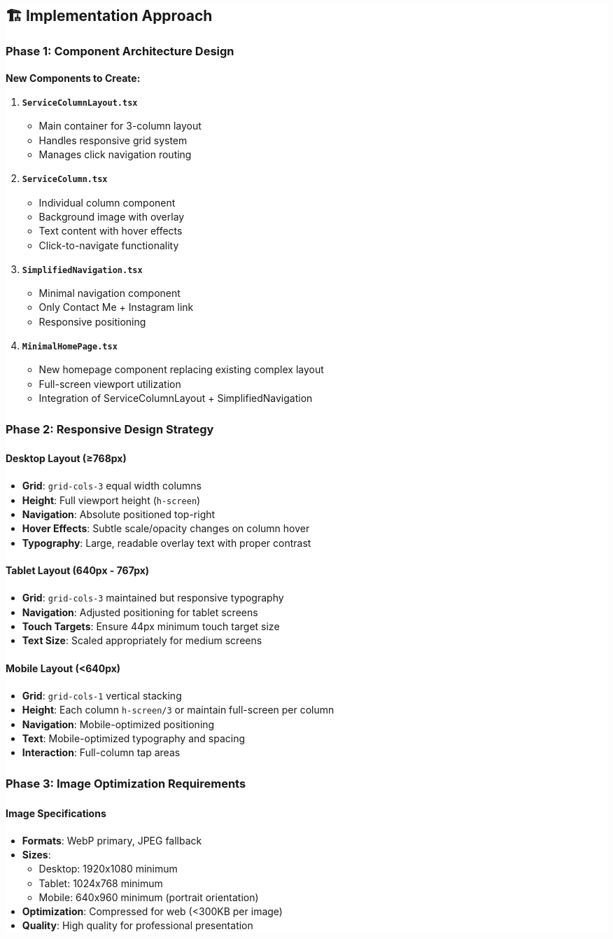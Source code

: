 ## 🏗️ Implementation Approach

### Phase 1: Component Architecture Design
**New Components to Create:**

1. **`ServiceColumnLayout.tsx`**
   - Main container for 3-column layout
   - Handles responsive grid system
   - Manages click navigation routing

2. **`ServiceColumn.tsx`** 
   - Individual column component
   - Background image with overlay
   - Text content with hover effects
   - Click-to-navigate functionality

3. **`SimplifiedNavigation.tsx`**
   - Minimal navigation component
   - Only Contact Me + Instagram link
   - Responsive positioning

4. **`MinimalHomePage.tsx`**
   - New homepage component replacing existing complex layout
   - Full-screen viewport utilization
   - Integration of ServiceColumnLayout + SimplifiedNavigation

### Phase 2: Responsive Design Strategy

#### Desktop Layout (≥768px)
- **Grid**: `grid-cols-3` equal width columns
- **Height**: Full viewport height (`h-screen`)
- **Navigation**: Absolute positioned top-right
- **Hover Effects**: Subtle scale/opacity changes on column hover
- **Typography**: Large, readable overlay text with proper contrast

#### Tablet Layout (640px - 767px) 
- **Grid**: `grid-cols-3` maintained but responsive typography
- **Navigation**: Adjusted positioning for tablet screens
- **Touch Targets**: Ensure 44px minimum touch target size
- **Text Size**: Scaled appropriately for medium screens

#### Mobile Layout (<640px)
- **Grid**: `grid-cols-1` vertical stacking
- **Height**: Each column `h-screen/3` or maintain full-screen per column
- **Navigation**: Mobile-optimized positioning
- **Text**: Mobile-optimized typography and spacing
- **Interaction**: Full-column tap areas

### Phase 3: Image Optimization Requirements

#### Image Specifications
- **Formats**: WebP primary, JPEG fallback
- **Sizes**: 
  - Desktop: 1920x1080 minimum
  - Tablet: 1024x768 minimum  
  - Mobile: 640x960 minimum (portrait orientation)
- **Optimization**: Compressed for web (<300KB per image)
- **Quality**: High quality for professional presentation
